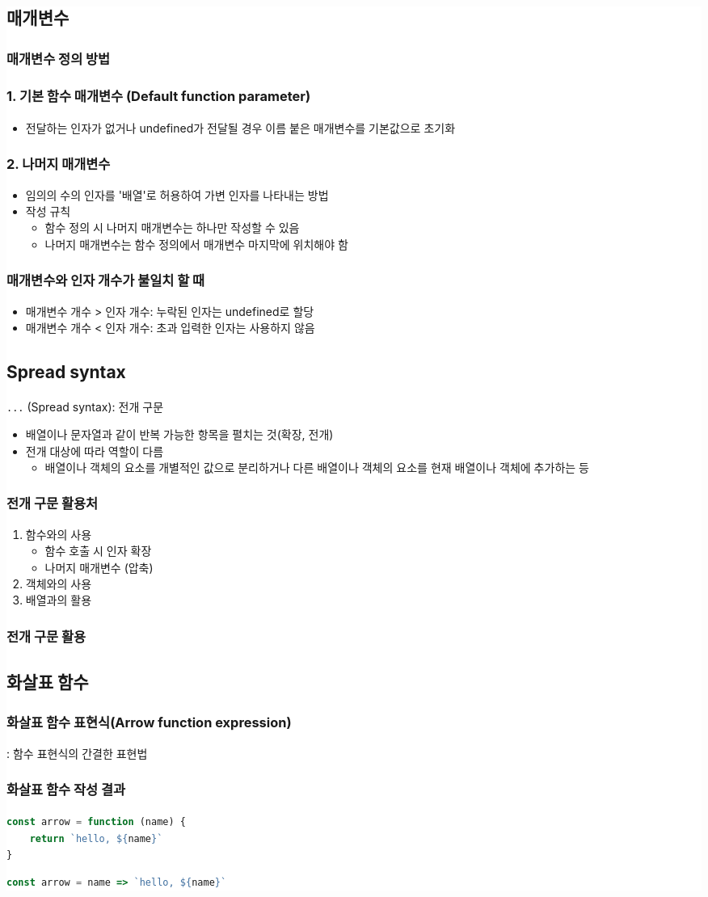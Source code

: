 
## 매개변수

### 매개변수 정의 방법

### 1. 기본 함수 매개변수 (Default function parameter)
- 전달하는 인자가 없거나 undefined가 전달될 경우 이름 붙은 매개변수를 기본값으로 초기화

### 2. 나머지 매개변수
- 임의의 수의 인자를 '배열'로 허용하여 가변 인자를 나타내는 방법
- 작성 규칙
    - 함수 정의 시 나머지 매개변수는 하나만 작성할 수 있음
    - 나머지 매개변수는 함수 정의에서 매개변수 마지막에 위치해야 함

### 매개변수와 인자 개수가 불일치 할 때
- 매개변수 개수 > 인자 개수: 누락된 인자는 undefined로 할당
- 매개변수 개수 < 인자 개수: 초과 입력한 인자는 사용하지 않음


## Spread syntax

`...` (Spread syntax): 전개 구문
- 배열이나 문자열과 같이 반복 가능한 항목을 펼치는 것(확장, 전개)
- 전개 대상에 따라 역할이 다름
    - 배열이나 객체의 요소를 개별적인 값으로 분리하거나 다른 배열이나 객체의 요소를 현재 배열이나 객체에 추가하는 등

### 전개 구문 활용처
1. 함수와의 사용
    - 함수 호출 시 인자 확장
    - 나머지 매개변수 (압축)
2. 객체와의 사용
3. 배열과의 활용

### 전개 구문 활용



## 화살표 함수
### 화살표 함수 표현식(Arrow function expression)
: 함수 표현식의 간결한 표현법

### 화살표 함수 작성 결과
```javascript
const arrow = function (name) {
    return `hello, ${name}`
}
```
```javascript
const arrow = name => `hello, ${name}`
```
